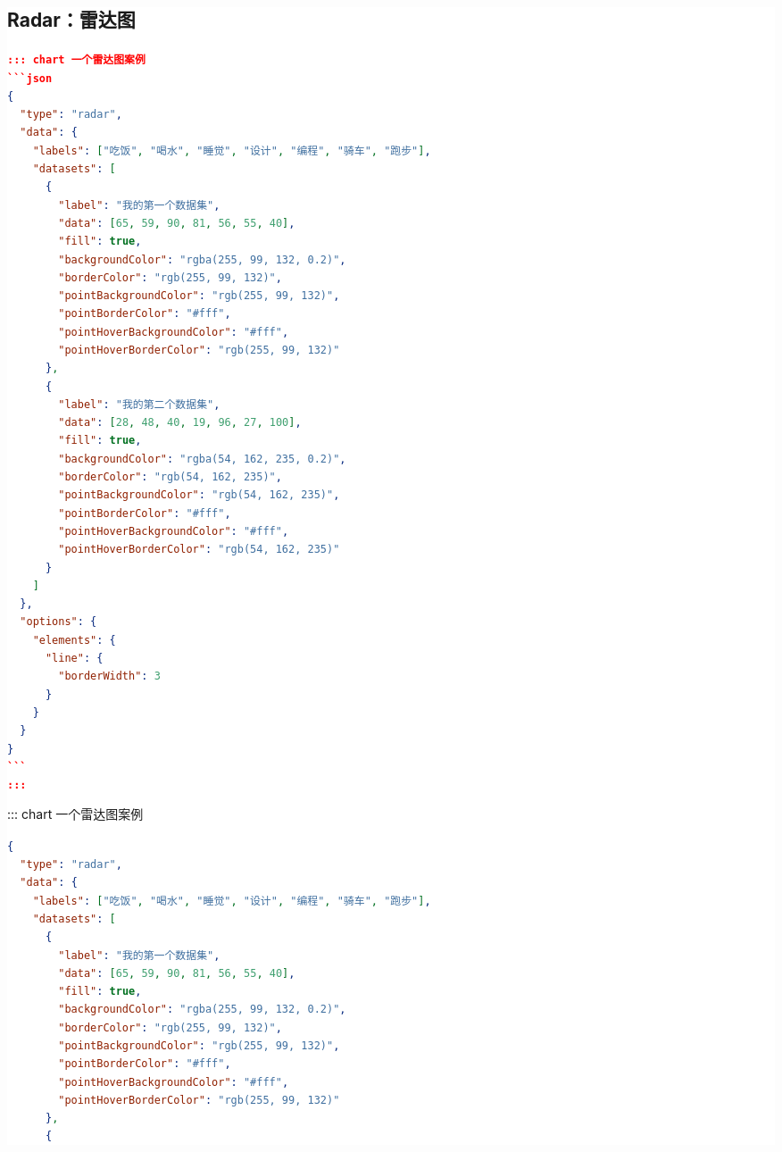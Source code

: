 ## Radar：雷达图
````json
::: chart 一个雷达图案例
```json
{
  "type": "radar",
  "data": {
    "labels": ["吃饭", "喝水", "睡觉", "设计", "编程", "骑车", "跑步"],
    "datasets": [
      {
        "label": "我的第一个数据集",
        "data": [65, 59, 90, 81, 56, 55, 40],
        "fill": true,
        "backgroundColor": "rgba(255, 99, 132, 0.2)",
        "borderColor": "rgb(255, 99, 132)",
        "pointBackgroundColor": "rgb(255, 99, 132)",
        "pointBorderColor": "#fff",
        "pointHoverBackgroundColor": "#fff",
        "pointHoverBorderColor": "rgb(255, 99, 132)"
      },
      {
        "label": "我的第二个数据集",
        "data": [28, 48, 40, 19, 96, 27, 100],
        "fill": true,
        "backgroundColor": "rgba(54, 162, 235, 0.2)",
        "borderColor": "rgb(54, 162, 235)",
        "pointBackgroundColor": "rgb(54, 162, 235)",
        "pointBorderColor": "#fff",
        "pointHoverBackgroundColor": "#fff",
        "pointHoverBorderColor": "rgb(54, 162, 235)"
      }
    ]
  },
  "options": {
    "elements": {
      "line": {
        "borderWidth": 3
      }
    }
  }
}
```
:::
````

::: chart 一个雷达图案例
```json
{
  "type": "radar",
  "data": {
    "labels": ["吃饭", "喝水", "睡觉", "设计", "编程", "骑车", "跑步"],
    "datasets": [
      {
        "label": "我的第一个数据集",
        "data": [65, 59, 90, 81, 56, 55, 40],
        "fill": true,
        "backgroundColor": "rgba(255, 99, 132, 0.2)",
        "borderColor": "rgb(255, 99, 132)",
        "pointBackgroundColor": "rgb(255, 99, 132)",
        "pointBorderColor": "#fff",
        "pointHoverBackgroundColor": "#fff",
        "pointHoverBorderColor": "rgb(255, 99, 132)"
      },
      {
```